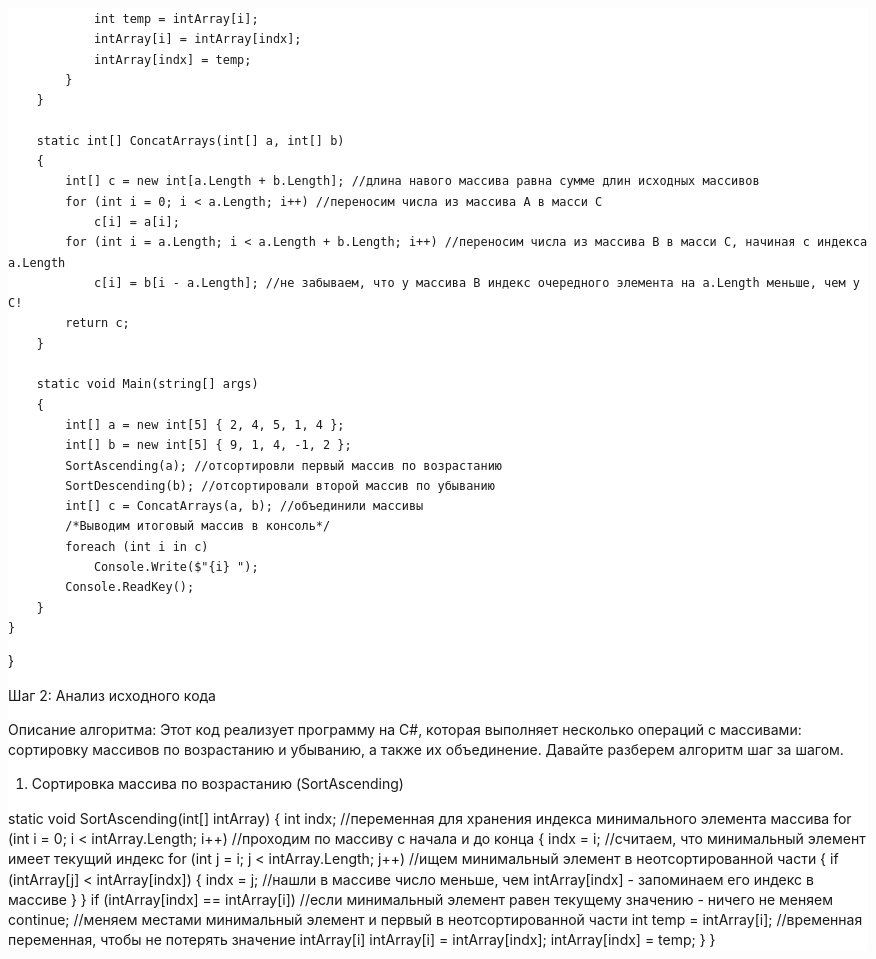                int temp = intArray[i];
                intArray[i] = intArray[indx];
                intArray[indx] = temp;
            }
        }
    
        static int[] ConcatArrays(int[] a, int[] b)
        {
            int[] c = new int[a.Length + b.Length]; //длина навого массива равна сумме длин исходных массивов
            for (int i = 0; i < a.Length; i++) //переносим числа из массива A в масси C
                c[i] = a[i];
            for (int i = a.Length; i < a.Length + b.Length; i++) //переносим числа из массива B в масси C, начиная с индекса a.Length
                c[i] = b[i - a.Length]; //не забываем, что у массива B индекс очередного элемента на a.Length меньше, чем у C!
            return c;
        }
    
        static void Main(string[] args)
        {
            int[] a = new int[5] { 2, 4, 5, 1, 4 };
            int[] b = new int[5] { 9, 1, 4, -1, 2 };
            SortAscending(a); //отсортировли первый массив по возрастанию
            SortDescending(b); //отсортировали второй массив по убыванию
            int[] c = ConcatArrays(a, b); //объединили массивы
            /*Выводим итоговый массив в консоль*/
            foreach (int i in c)
                Console.Write($"{i} ");
            Console.ReadKey();
        }
    }
}


Шаг 2: Анализ исходного кода

Описание алгоритма:
Этот код реализует программу на C#, которая выполняет несколько операций с массивами: сортировку массивов по возрастанию и убыванию, а также их объединение. Давайте разберем алгоритм шаг за шагом.

1. Сортировка массива по возрастанию (SortAscending)


static void SortAscending(int[] intArray)
{
    int indx; //переменная для хранения индекса минимального элемента массива
    for (int i = 0; i < intArray.Length; i++) //проходим по массиву с начала и до конца
    {
        indx = i; //считаем, что минимальный элемент имеет текущий индекс 
        for (int j = i; j < intArray.Length; j++) //ищем минимальный элемент в неотсортированной части
        {
            if (intArray[j] < intArray[indx])
            {
                indx = j; //нашли в массиве число меньше, чем intArray[indx] - запоминаем его индекс в массиве
            }
        }
        if (intArray[indx] == intArray[i]) //если минимальный элемент равен текущему значению - ничего не меняем
            continue;
        //меняем местами минимальный элемент и первый в неотсортированной части
        int temp = intArray[i]; //временная переменная, чтобы не потерять значение intArray[i]
        intArray[i] = intArray[indx];
        intArray[indx] = temp;
    }
}
